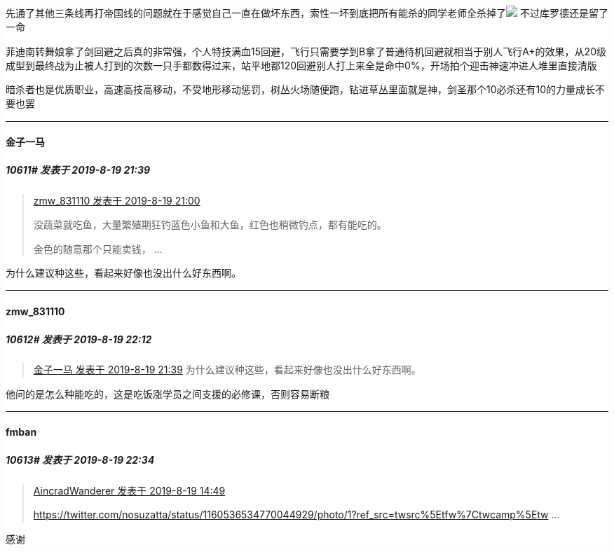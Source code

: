 先通了其他三条线再打帝国线的问题就在于感觉自己一直在做坏东西，索性一坏到底把所有能杀的同学老师全杀掉了<img src="https://static.saraba1st.com/image/smiley/face2017/067.png" referrerpolicy="no-referrer"> 不过库罗德还是留了一命

菲迪南转舞娘拿了剑回避之后真的非常强，个人特技满血15回避，飞行只需要学到B拿了普通待机回避就相当于别人飞行A+的效果，从20级成型到最终战为止被人打到的次数一只手都数得过来，站平地都120回避别人打上来全是命中0%，开场拍个迎击神速冲进人堆里直接清版

暗杀者也是优质职业，高速高技高移动，不受地形移动惩罚，树丛火场随便跑，钻进草丛里面就是神，剑圣那个10必杀还有10的力量成长不要也罢







-----

####  金子一马  
##### 10611#       发表于 2019-8-19 21:39



<blockquote><a href="httphttps://bbs.saraba1st.com/2b/forum.php?mod=redirect&amp;goto=findpost&amp;pid=44969992&amp;ptid=1810654" target="_blank">zmw_831110 发表于 2019-8-19 21:00</a>

没蔬菜就吃鱼，大量繁殖期狂钓蓝色小鱼和大鱼，红色也稍微钓点，都有能吃的。

金色的随意那个只能卖钱， ...</blockquote>
为什么建议种这些，看起来好像也没出什么好东西啊。







-----

####  zmw_831110  
##### 10612#       发表于 2019-8-19 22:12



<blockquote><a href="httphttps://bbs.saraba1st.com/2b/forum.php?mod=redirect&amp;goto=findpost&amp;pid=44970319&amp;ptid=1810654" target="_blank">金子一马 发表于 2019-8-19 21:39</a>
为什么建议种这些，看起来好像也没出什么好东西啊。</blockquote>
他问的是怎么种能吃的，这是吃饭涨学员之间支援的必修课，否则容易断粮







-----

####  fmban  
##### 10613#       发表于 2019-8-19 22:34



<blockquote><a href="httphttps://bbs.saraba1st.com/2b/forum.php?mod=redirect&amp;goto=findpost&amp;pid=44965365&amp;ptid=1810654" target="_blank">AincradWanderer 发表于 2019-8-19 14:49</a>

https://twitter.com/nosuzatta/status/1160536534770044929/photo/1?ref_src=twsrc%5Etfw%7Ctwcamp%5Etw ...</blockquote>
感谢
